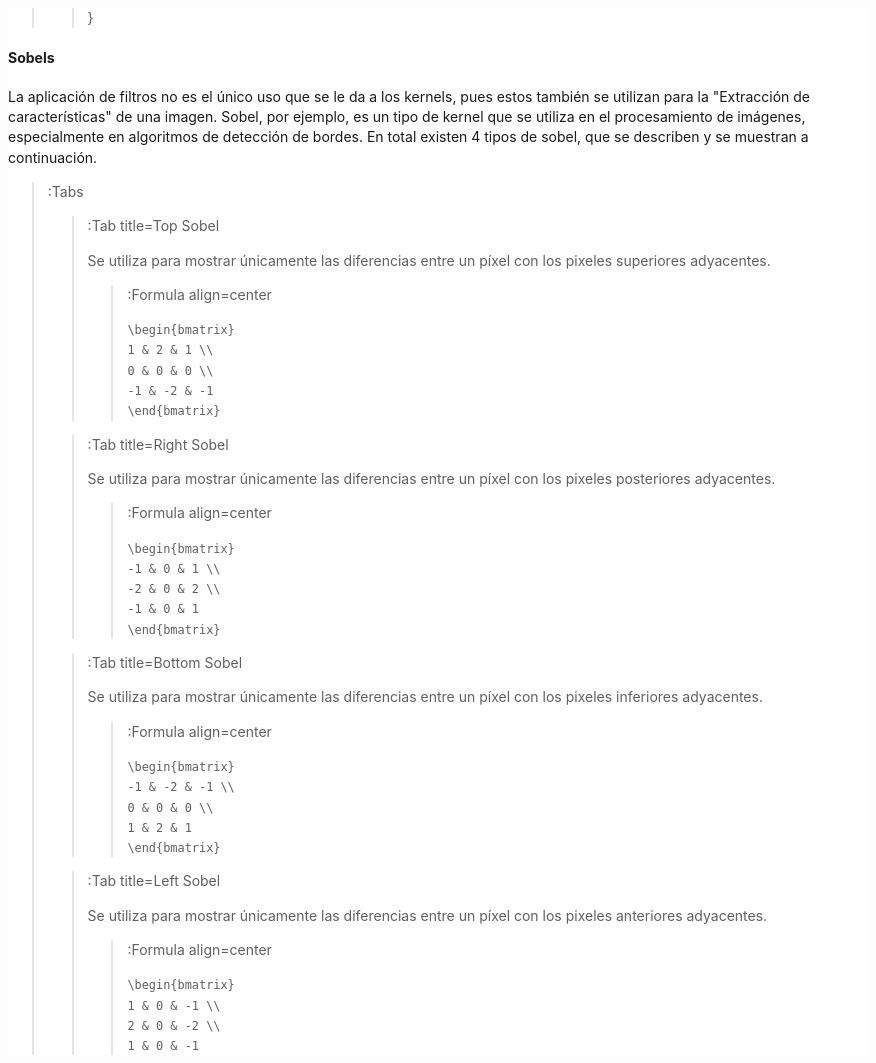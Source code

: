> > }
> > ```

#### Sobels

La aplicación de filtros no es el único uso que se le da a los kernels, pues estos también se utilizan para la "Extracción de características" de una imagen. Sobel, por ejemplo, es un tipo de kernel que se utiliza en el procesamiento de imágenes, especialmente en algoritmos de detección de bordes. En total existen 4 tipos de sobel, que se describen y se muestran a continuación.

> :Tabs
> > :Tab title=Top Sobel
> > 
> > Se utiliza para mostrar únicamente las diferencias entre un píxel con los pixeles superiores adyacentes.
> >
> > > :Formula align=center
> > > ```
> > > \begin{bmatrix}
> > > 1 & 2 & 1 \\
> > > 0 & 0 & 0 \\
> > > -1 & -2 & -1 
> > > \end{bmatrix}
> > > ```
> 
> > :Tab title=Right Sobel
> > 
> > Se utiliza para mostrar únicamente las diferencias entre un píxel con los pixeles posteriores adyacentes.
> >
> > > :Formula align=center
> > > ```
> > > \begin{bmatrix}
> > > -1 & 0 & 1 \\
> > > -2 & 0 & 2 \\
> > > -1 & 0 & 1 
> > > \end{bmatrix}
> > > ```
> 
> > :Tab title=Bottom Sobel
> > 
> > Se utiliza para mostrar únicamente las diferencias entre un píxel con los pixeles inferiores adyacentes.
> >
> > > :Formula align=center
> > > ```
> > > \begin{bmatrix}
> > > -1 & -2 & -1 \\
> > > 0 & 0 & 0 \\
> > > 1 & 2 & 1 
> > > \end{bmatrix}
> > > ```
> 
> > :Tab title=Left Sobel
> >
> > Se utiliza para mostrar únicamente las diferencias entre un píxel con los pixeles anteriores adyacentes.
> >
> > > :Formula align=center
> > > ```
> > > \begin{bmatrix}
> > > 1 & 0 & -1 \\
> > > 2 & 0 & -2 \\
> > > 1 & 0 & -1 